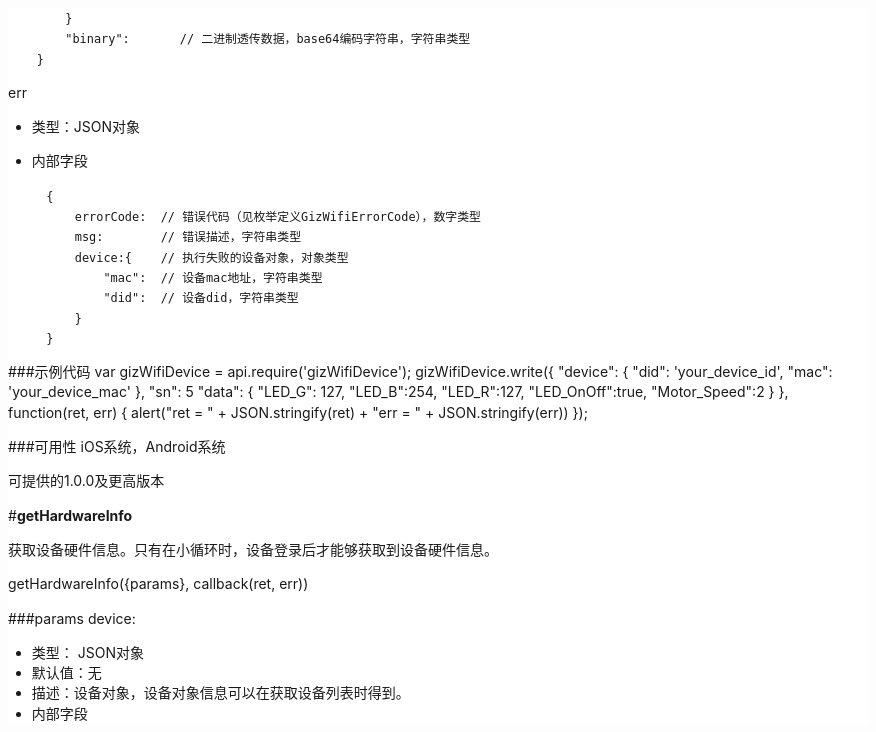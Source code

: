             }   
            "binary": 		// 二进制透传数据，base64编码字符串，字符串类型
        }

err

* 类型：JSON对象
* 内部字段

        {
            errorCode:	// 错误代码（见枚举定义GizWifiErrorCode），数字类型
            msg:		// 错误描述，字符串类型
            device:{   	// 执行失败的设备对象，对象类型
                "mac":	// 设备mac地址，字符串类型
                "did": 	// 设备did，字符串类型
            }
        }

###示例代码
	var gizWifiDevice = api.require('gizWifiDevice');
	gizWifiDevice.write({
		"device": {
			"did": 'your_device_id',
			"mac": 'your_device_mac'
		},
		"sn": 5
		"data": {
			"LED_G": 127,
               	"LED_B":254,
               	"LED_R":127,
               	"LED_OnOff":true,
               	"Motor_Speed":2
	     	}
	}, function(ret, err) {
	    	alert("ret = " + JSON.stringify(ret) + "err = " + JSON.stringify(err))
	});

###可用性
iOS系统，Android系统

可提供的1.0.0及更高版本


#**getHardwareInfo**<div id="a35"></div>
 
获取设备硬件信息。只有在小循环时，设备登录后才能够获取到设备硬件信息。

getHardwareInfo({params}, callback(ret, err))

###params
device: 

* 类型： JSON对象
* 默认值：无
* 描述：设备对象，设备对象信息可以在获取设备列表时得到。
* 内部字段
